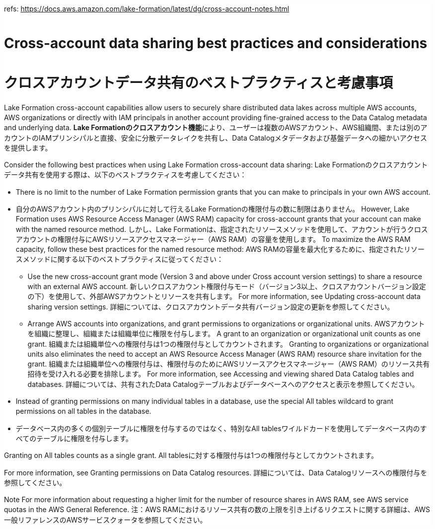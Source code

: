 refs: https://docs.aws.amazon.com/lake-formation/latest/dg/cross-account-notes.html

# Cross-account data sharing best practices and considerations
# クロスアカウントデータ共有のベストプラクティスと考慮事項

Lake Formation cross-account capabilities allow users to securely share distributed data lakes across multiple AWS accounts, AWS organizations or directly with IAM principals in another account providing fine-grained access to the Data Catalog metadata and underlying data.
**Lake Formationのクロスアカウント機能**により、ユーザーは複数のAWSアカウント、AWS組織間、または別のアカウントのIAMプリンシパルと直接、安全に分散データレイクを共有し、Data Catalogメタデータおよび基盤データへの細かいアクセスを提供します。

Consider the following best practices when using Lake Formation cross-account data sharing:
Lake Formationのクロスアカウントデータ共有を使用する際は、以下のベストプラクティスを考慮してください：

- There is no limit to the number of Lake Formation permission grants that you can make to principals in your own AWS account. 
- 自分のAWSアカウント内のプリンシパルに対して行えるLake Formationの権限付与の数に制限はありません。
    However, Lake Formation uses AWS Resource Access Manager (AWS RAM) capacity for cross-account grants that your account can make with the named resource method. 
    しかし、Lake Formationは、指定されたリソースメソッドを使用して、アカウントが行うクロスアカウントの権限付与にAWSリソースアクセスマネージャー（AWS RAM）の容量を使用します。
    To maximize the AWS RAM capacity, follow these best practices for the named resource method:
    AWS RAMの容量を最大化するために、指定されたリソースメソッドに関する以下のベストプラクティスに従ってください：

    - Use the new cross-account grant mode (Version 3 and above under Cross account version settings) to share a resource with an external AWS account. 
    新しいクロスアカウント権限付与モード（バージョン3以上、クロスアカウントバージョン設定の下）を使用して、外部AWSアカウントとリソースを共有します。
    For more information, see Updating cross-account data sharing version settings.
    詳細については、クロスアカウントデータ共有バージョン設定の更新を参照してください。

    - Arrange AWS accounts into organizations, and grant permissions to organizations or organizational units. 
    AWSアカウントを組織に整理し、組織または組織単位に権限を付与します。
    A grant to an organization or organizational unit counts as one grant.
    組織または組織単位への権限付与は1つの権限付与としてカウントされます。
    Granting to organizations or organizational units also eliminates the need to accept an AWS Resource Access Manager (AWS RAM) resource share invitation for the grant.
    組織または組織単位への権限付与は、権限付与のためにAWSリソースアクセスマネージャー（AWS RAM）のリソース共有招待を受け入れる必要を排除します。
    For more information, see Accessing and viewing shared Data Catalog tables and databases.
    詳細については、共有されたData Catalogテーブルおよびデータベースへのアクセスと表示を参照してください。

- Instead of granting permissions on many individual tables in a database, use the special All tables wildcard to grant permissions on all tables in the database. 
- データベース内の多くの個別テーブルに権限を付与するのではなく、特別なAll tablesワイルドカードを使用してデータベース内のすべてのテーブルに権限を付与します。

Granting on All tables counts as a single grant.
All tablesに対する権限付与は1つの権限付与としてカウントされます。

For more information, see Granting permissions on Data Catalog resources.
詳細については、Data Catalogリソースへの権限付与を参照してください。

Note For more information about requesting a higher limit for the number of resource shares in AWS RAM, see AWS service quotas in the AWS General Reference.
注：AWS RAMにおけるリソース共有の数の上限を引き上げるリクエストに関する詳細は、AWS一般リファレンスのAWSサービスクォータを参照してください。
